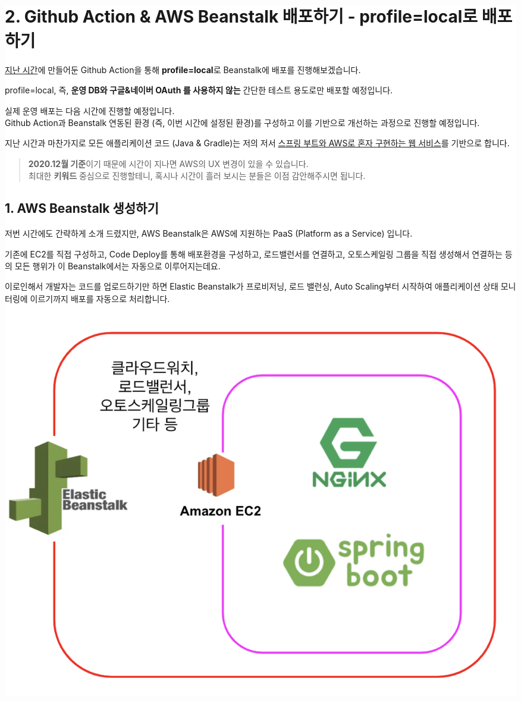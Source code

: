 # 2. Github Action & AWS Beanstalk 배포하기 - profile=local로 배포하기

[지난 시간](https://jojoldu.tistory.com/543)에 만들어둔 Github Action을 통해 **profile=local**로 Beanstalk에 배포를 진행해보겠습니다.  
  
profile=local, 즉, **운영 DB와 구글&네이버 OAuth 를 사용하지 않는** 간단한 테스트 용도로만 배포할 예정입니다.  
  
실제 운영 배포는 다음 시간에 진행할 예정입니다.  
Github Action과 Beanstalk 연동된 환경 (즉, 이번 시간에 설정된 환경)를 구성하고 이를 기반으로 개선하는 과정으로 진행할 예정입니다.  
  
지난 시간과 마찬가지로 모든 애플리케이션 코드 (Java & Gradle)는 저의 저서 [스프링 부트와 AWS로 혼자 구현하는 웹 서비스](https://jojoldu.tistory.com/463)를 기반으로 합니다.

> **2020.12월 기준**이기 때문에 시간이 지나면 AWS의 UX 변경이 있을 수 있습니다.  
> 최대한 **키워드** 중심으로 진행할테니, 혹시나 시간이 흘러 보시는 분들은 이점 감안해주시면 됩니다.

## 1. AWS Beanstalk 생성하기

저번 시간에도 간략하게 소개 드렸지만, AWS Beanstalk은 AWS에 지원하는 PaaS (Platform as a Service) 입니다.  
  
기존에 EC2를 직접 구성하고, Code Deploy를 통해 배포환경을 구성하고, 로드밸런서를 연결하고, 오토스케일링 그룹을 직접 생성해서 연결하는 등의 모든 행위가 이 Beanstalk에서는 자동으로 이루어지는데요.  
  
이로인해서 개발자는 코드를 업로드하기만 하면 Elastic Beanstalk가 프로비저닝, 로드 밸런싱, Auto Scaling부터 시작하여 애플리케이션 상태 모니터링에 이르기까지 배포를 자동으로 처리합니다.  

![eb-intro](./images/eb-intro.png)
